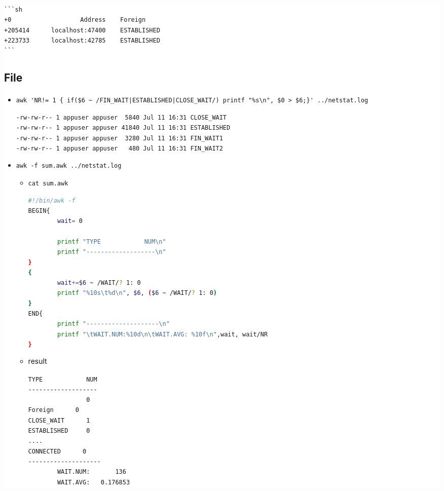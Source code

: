     ```sh
    +0                   Address    Foreign             
    +205414      localhost:47400    ESTABLISHED         
    +223733      localhost:42785    ESTABLISHED  
    ```


## File

- `awk 'NR!= 1 { if($6 ~ /FIN_WAIT|ESTABLISHED|CLOSE_WAIT/) printf "%s\n", $0 > $6;}' ../netstat.log`


    ```sh
    -rw-rw-r-- 1 appuser appuser  5840 Jul 11 16:31 CLOSE_WAIT
    -rw-rw-r-- 1 appuser appuser 41840 Jul 11 16:31 ESTABLISHED
    -rw-rw-r-- 1 appuser appuser  3280 Jul 11 16:31 FIN_WAIT1
    -rw-rw-r-- 1 appuser appuser   480 Jul 11 16:31 FIN_WAIT2
    ```

- `awk -f sum.awk ../netstat.log`
    - `cat sum.awk`

        ```sh
        #!/bin/awk -f
        BEGIN{
                wait= 0

                printf "TYPE            NUM\n"
                printf "-------------------\n"
        }
        {
                wait+=$6 ~ /WAIT/? 1: 0
                printf "%10s\t%d\n", $6, ($6 ~ /WAIT/? 1: 0)
        }
        END{
                printf "--------------------\n"
                printf "\tWAIT.NUM:%10d\n\tWAIT.AVG: %10f\n",wait, wait/NR
        }
        ```

    - result

        ```sh
        TYPE            NUM
        -------------------
                        0
        Foreign      0
        CLOSE_WAIT      1
        ESTABLISHED     0
        ....
        CONNECTED      0
        --------------------
                WAIT.NUM:       136
                WAIT.AVG:   0.176853
        ```
